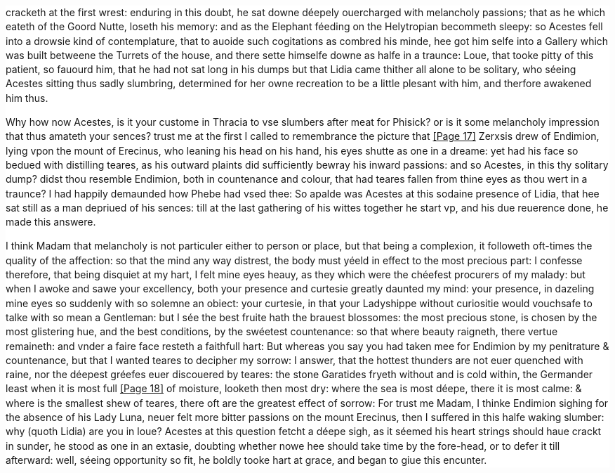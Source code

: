 cracketh at the first wrest: enduring in this doubt, he sat downe déepely
ouer­charged with melancholy passions; that as he which ea­teth of the Goord
Nutte, loseth his memory: and as the Elephant féeding on the Helytropian
becommeth sleepy: so Acestes fell into a drowsie kind of contemplature, that
to auoide such cogitations as combred his minde, hee got him selfe into a
Gallery which was built betweene the Turrets of the house, and there sette
himselfe downe as halfe in a traunce: Loue, that tooke pitty of this patient,
so fauourd him, that he had not sat long in his dumps but that Lidia came
thither all alone to be solitary, who séeing Acestes sitting thus sadly
slumbring, determined for her owne recreation to be a little plesant with him,
and ther­fore awakened him thus.

Why how now Acestes, is it your custome in Thracia to vse slumbers after meat
for Phisick? or is it some me­lancholy impression that thus amateth your
sences? trust me at the first I called to remembrance the picture that [[Page
17]](http://eebo.chadwyck.com/downloadtiff?vid=3564&page=12) Zerxsis drew of
Endimion, lying vpon the mount of Ereci­nus, who leaning his head on his hand,
his eyes shutte as one in a dreame: yet had his face so bedued with distilling
teares, as his outward plaints did sufficiently bewray his inward passions:
and so Acestes, in this thy solitary dump? didst thou resemble Endimion, both
in countenance and colour, that had teares fallen from thine eyes as thou wert
in a traunce? I had happily demaunded how Phebe had vsed thee: So apalde was
Acestes at this sodaine pre­sence of Lidia, that hee sat still as a man
depriued of his sences: till at the last gathering of his wittes together he
start vp, and his due reuerence done, he made this an­swere.

I think Madam that melancholy is not particuler ei­ther to person or place,
but that being a complexion, it fol­loweth oft-times the quality of the
affection: so that the mind any way distrest, the body must yéeld in effect to
the most precious part: I confesse therefore, that being dis­quiet at my hart,
I felt mine eyes heauy, as they which were the chéefest procurers of my
malady: but when I awoke and sawe your excellency, both your presence and
curtesie greatly daunted my mind: your presence, in daze­ling mine eyes so
suddenly with so solemne an obiect: your curtesie, in that your Ladyshippe
without curiositie would vouchsafe to talke with so mean a Gentleman: but I
sée the best fruite hath the brauest blossomes: the most precious stone, is
chosen by the most glistering hue, and the best conditions, by the swéetest
countenance: so that where beauty raigneth, there vertue remaineth: and vn­der
a faire face resteth a faithfull hart: But whereas you say you had taken mee
for Endimion by my penitrature & countenance, but that I wanted teares to
decipher my sorrow: I answer, that the hottest thunders are not euer quenched
with raine, nor the déepest gréefes euer discoue­red by teares: the stone
Garatides fryeth without and is cold within, the Germander least when it is
most full [[Page 18]](http://eebo.chadwyck.com/downloadtiff?vid=3564&page=13)
of moisture, looketh then most dry: where the sea is most déepe, there it is
most calme: & where is the smallest shew of teares, there oft are the greatest
effect of sorrow: For trust me Madam, I thinke Endimion sighing for the
ab­sence of his Lady Luna, neuer felt more bitter passions on the mount
Erecinus, then I suffered in this halfe wa­king slumber: why (quoth Lidia) are
you in loue? Acestes at this question fetcht a déepe sigh, as it séemed his
heart strings should haue crackt in sunder, he stood as one in an extasie,
doubting whether nowe hee should take time by the fore-head, or to defer it
till afterward: well, séeing op­portunity so fit, he boldly tooke hart at
grace, and began to giue this encunter.
